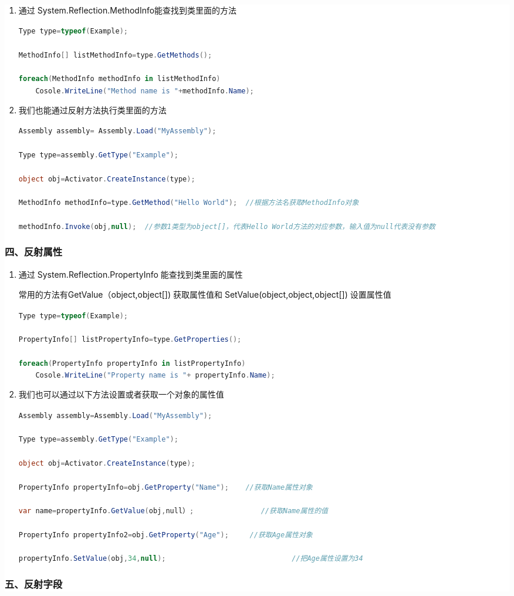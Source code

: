 1. 通过 System.Reflection.MethodInfo能查找到类里面的方法

    ```csharp
    Type type=typeof(Example);
    
    MethodInfo[] listMethodInfo=type.GetMethods();
    
    foreach(MethodInfo methodInfo in listMethodInfo)
        Cosole.WriteLine("Method name is "+methodInfo.Name);
    ```

1. 我们也能通过反射方法执行类里面的方法

    ```csharp
    Assembly assembly= Assembly.Load("MyAssembly");
    
    Type type=assembly.GetType("Example");
    
    object obj=Activator.CreateInstance(type);
    
    MethodInfo methodInfo=type.GetMethod("Hello World");  //根据方法名获取MethodInfo对象
    
    methodInfo.Invoke(obj,null);  //参数1类型为object[]，代表Hello World方法的对应参数，输入值为null代表没有参数
    ```

### 四、反射属性

1. 通过 System.Reflection.PropertyInfo 能查找到类里面的属性

    常用的方法有GetValue（object,object[]) 获取属性值和 SetValue(object,object,object[]) 设置属性值


    ```csharp
    Type type=typeof(Example);
    
    PropertyInfo[] listPropertyInfo=type.GetProperties();
    
    foreach(PropertyInfo propertyInfo in listPropertyInfo)
    ​    Cosole.WriteLine("Property name is "+ propertyInfo.Name);
    ```

2. 我们也可以通过以下方法设置或者获取一个对象的属性值

    ```csharp
    Assembly assembly=Assembly.Load("MyAssembly");
    
    Type type=assembly.GetType("Example");
    
    object obj=Activator.CreateInstance(type);
    
    PropertyInfo propertyInfo=obj.GetProperty("Name");    //获取Name属性对象
    
    var name=propertyInfo.GetValue(obj,null）;                //获取Name属性的值
    
    PropertyInfo propertyInfo2=obj.GetProperty("Age");     //获取Age属性对象
    
    propertyInfo.SetValue(obj,34,null);                              //把Age属性设置为34   
    ```
 
### 五、反射字段
